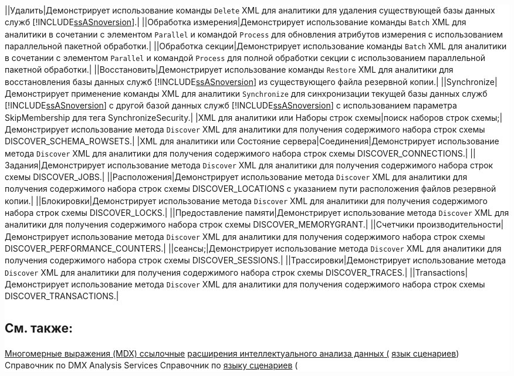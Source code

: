 ||Удалить|Демонстрирует использование команды `Delete` XML для аналитики для удаления существующей базы данных служб [!INCLUDE[ssASnoversion](../../includes/ssasnoversion-md.md)].|
||Обработка измерения|Демонстрирует использование команды `Batch` XML для аналитики в сочетании с элементом `Parallel` и командой `Process` для обновления атрибутов измерения с использованием параллельной пакетной обработки.|
||Обработка секции|Демонстрирует использование команды `Batch` XML для аналитики в сочетании с элементом `Parallel` и командой `Process` для полной обработки секции с использованием параллельной пакетной обработки.|
||Восстановить|Демонстрирует использование команды `Restore` XML для аналитики для восстановления базы данных служб [!INCLUDE[ssASnoversion](../../includes/ssasnoversion-md.md)] из существующего файла резервной копии.|
||Synchronize|Демонстрирует применение команды XML для аналитики `Synchronize` для синхронизации текущей базы данных служб [!INCLUDE[ssASnoversion](../../includes/ssasnoversion-md.md)] с другой базой данных служб [!INCLUDE[ssASnoversion](../../includes/ssasnoversion-md.md)] с использованием параметра SkipMembership для тега SynchronizeSecurity.|
|XML для аналитики или Наборы строк схемы|поиск наборов строк схемы;|Демонстрирует использование метода `Discover` XML для аналитики для получения содержимого набора строк схемы DISCOVER_SCHEMA_ROWSETS.|
|XML для аналитики или Состояние сервера|Соединения|Демонстрирует использование метода `Discover` XML для аналитики для получения содержимого набора строк схемы DISCOVER_CONNECTIONS.|
||Задания|Демонстрирует использование метода `Discover` XML для аналитики для получения содержимого набора строк схемы DISCOVER_JOBS.|
||Расположения|Демонстрирует использование метода `Discover` XML для аналитики для получения содержимого набора строк схемы DISCOVER_LOCATIONS с указанием пути расположения файлов резервной копии.|
||Блокировки|Демонстрирует использование метода `Discover` XML для аналитики для получения содержимого набора строк схемы DISCOVER_LOCKS.|
||Предоставление памяти|Демонстрирует использование метода `Discover` XML для аналитики для получения содержимого набора строк схемы DISCOVER_MEMORYGRANT.|
||Счетчики производительности|Демонстрирует использование метода `Discover` XML для аналитики для получения содержимого набора строк схемы DISCOVER_PERFORMANCE_COUNTERS.|
||сеансы;|Демонстрирует использование метода `Discover` XML для аналитики для получения содержимого набора строк схемы DISCOVER_SESSIONS.|
||Трассировки|Демонстрирует использование метода `Discover` XML для аналитики для получения содержимого набора строк схемы DISCOVER_TRACES.|
||Transactions|Демонстрирует использование метода `Discover` XML для аналитики для получения содержимого набора строк схемы DISCOVER_TRANSACTIONS.|

## <a name="see-also"></a>См. также:
 [Многомерные выражения &#40;MDX&#41; ссылочные](/sql/mdx/multidimensional-expressions-mdx-reference) [расширения интеллектуального анализа данных &#40;](/sql/dmx/data-mining-extensions-dmx-reference) [язык сценариев](https://docs.microsoft.com/bi-reference/assl/analysis-services-scripting-language-assl-for-xmla)&#41; Справочник по DMX Analysis Services Справочник по [языку сценариев](https://docs.microsoft.com/bi-reference/assl/analysis-services-scripting-language-assl-for-xmla) &#40;


